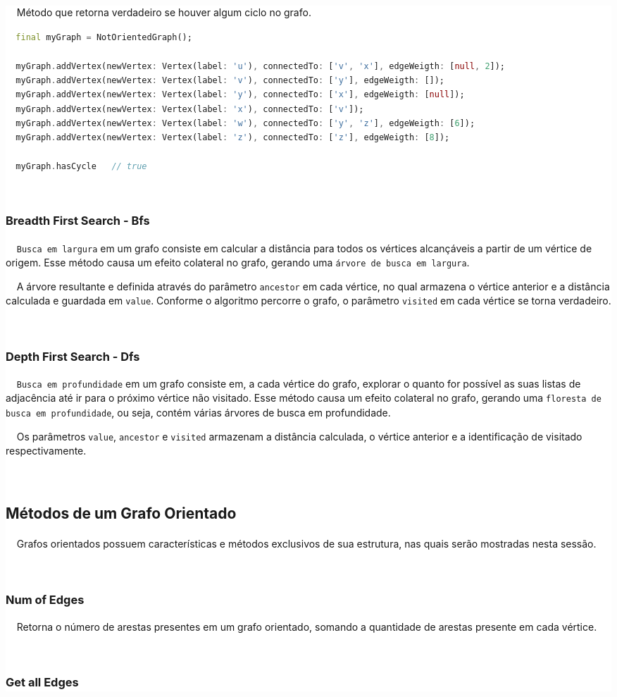 &nbsp;&nbsp;&nbsp;&nbsp;Método que retorna verdadeiro se houver algum ciclo no grafo.

```Dart
  final myGraph = NotOrientedGraph();

  myGraph.addVertex(newVertex: Vertex(label: 'u'), connectedTo: ['v', 'x'], edgeWeigth: [null, 2]);
  myGraph.addVertex(newVertex: Vertex(label: 'v'), connectedTo: ['y'], edgeWeigth: []);
  myGraph.addVertex(newVertex: Vertex(label: 'y'), connectedTo: ['x'], edgeWeigth: [null]);
  myGraph.addVertex(newVertex: Vertex(label: 'x'), connectedTo: ['v']);
  myGraph.addVertex(newVertex: Vertex(label: 'w'), connectedTo: ['y', 'z'], edgeWeigth: [6]);
  myGraph.addVertex(newVertex: Vertex(label: 'z'), connectedTo: ['z'], edgeWeigth: [8]);

  myGraph.hasCycle   // true
```

&nbsp;

### **Breadth First Search - Bfs**

&nbsp;&nbsp;&nbsp;&nbsp;`Busca em largura` em um grafo consiste em calcular a distância para todos os vértices alcançáveis a partir de um vértice de origem. Esse método causa um efeito colateral no grafo, gerando uma `árvore de busca em largura`.

&nbsp;&nbsp;&nbsp;&nbsp;A árvore resultante e definida através do parâmetro `ancestor` em cada vértice, no qual armazena o vértice anterior e a distância calculada e guardada em `value`. Conforme o algoritmo percorre o grafo, o parâmetro `visited` em cada vértice se torna verdadeiro.

&nbsp;

### **Depth First Search - Dfs**

&nbsp;&nbsp;&nbsp;&nbsp;`Busca em profundidade` em um grafo consiste em, a cada vértice do grafo, explorar o quanto for possível as suas listas de adjacência até ir para o próximo vértice não visitado. Esse método causa um efeito colateral no grafo, gerando uma `floresta de busca em profundidade`, ou seja, contém várias árvores de busca em profundidade.

&nbsp;&nbsp;&nbsp;&nbsp;Os parâmetros `value`, `ancestor` e `visited` armazenam a distância calculada, o vértice anterior e a identificação de visitado respectivamente.

&nbsp;

## **Métodos de um Grafo Orientado**

&nbsp;&nbsp;&nbsp;&nbsp;Grafos orientados possuem características e métodos exclusivos de sua estrutura, nas quais serão mostradas nesta sessão.

&nbsp;

### **Num of Edges**

&nbsp;&nbsp;&nbsp;&nbsp;Retorna o número de arestas presentes em um grafo orientado, somando a quantidade de arestas presente em cada vértice.

&nbsp;

### **Get all Edges**
